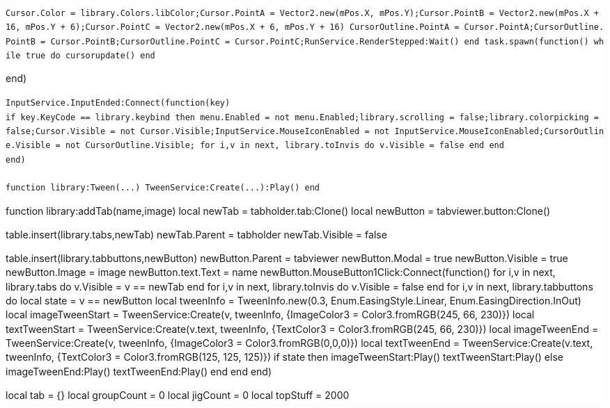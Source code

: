     Cursor.Color = library.Colors.libColor;Cursor.PointA = Vector2.new(mPos.X, mPos.Y);Cursor.PointB = Vector2.new(mPos.X + 16, mPos.Y + 6);Cursor.PointC = Vector2.new(mPos.X + 6, mPos.Y + 16) CursorOutline.PointA = Cursor.PointA;CursorOutline.PointB = Cursor.PointB;CursorOutline.PointC = Cursor.PointC;RunService.RenderStepped:Wait() end task.spawn(function() while true do cursorupdate() end
end)
 
    InputService.InputEnded:Connect(function(key)
    if key.KeyCode == library.keybind then menu.Enabled = not menu.Enabled;library.scrolling = false;library.colorpicking = false;Cursor.Visible = not Cursor.Visible;InputService.MouseIconEnabled = not InputService.MouseIconEnabled;CursorOutline.Visible = not CursorOutline.Visible; for i,v in next, library.toInvis do v.Visible = false end end
    end)
 
    function library:Tween(...) TweenService:Create(...):Play() end
 function library:addTab(name,image)
local newTab = tabholder.tab:Clone()
local newButton = tabviewer.button:Clone()
 
table.insert(library.tabs,newTab)
newTab.Parent = tabholder
newTab.Visible = false
 
table.insert(library.tabbuttons,newButton)
newButton.Parent = tabviewer
newButton.Modal = true
newButton.Visible = true
newButton.Image = image
newButton.text.Text = name
newButton.MouseButton1Click:Connect(function()
for i,v in next, library.tabs do v.Visible = v == newTab end
for i,v in next, library.toInvis do v.Visible = false end
for i,v in next, library.tabbuttons do
   local state = v == newButton
   local tweenInfo = TweenInfo.new(0.3, Enum.EasingStyle.Linear, Enum.EasingDirection.InOut)
   local imageTweenStart = TweenService:Create(v, tweenInfo, {ImageColor3 = Color3.fromRGB(245, 66, 230)})
   local textTweenStart = TweenService:Create(v.text, tweenInfo, {TextColor3 = Color3.fromRGB(245, 66, 230)})
   local imageTweenEnd = TweenService:Create(v, tweenInfo, {ImageColor3 = Color3.fromRGB(0,0,0)})
   local textTweenEnd = TweenService:Create(v.text, tweenInfo, {TextColor3 = Color3.fromRGB(125, 125, 125)})
   if state then
imageTweenStart:Play()
textTweenStart:Play()
   else
imageTweenEnd:Play()
textTweenEnd:Play()
   end
end
end)
 
local tab = {}
local groupCount = 0
local jigCount = 0
local topStuff = 2000
 